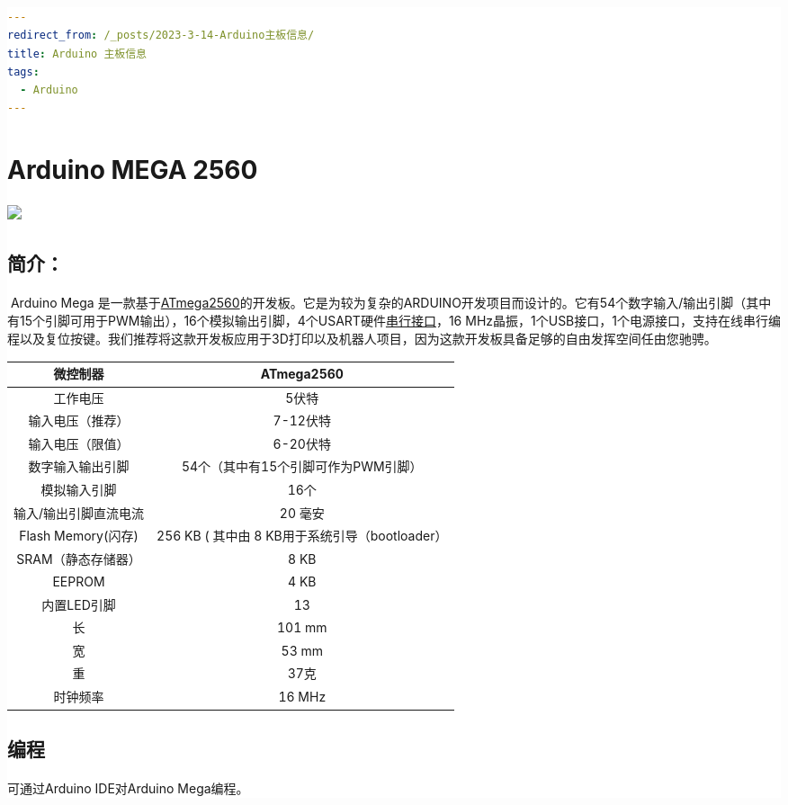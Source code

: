 ```yaml
---
redirect_from: /_posts/2023-3-14-Arduino主板信息/
title: Arduino 主板信息 
tags:
  - Arduino
---
```


# Arduino MEGA 2560

![](https://cdn.staticaly.com/gh/ElaborateBury/Net-Imagine@master/Imagine/MEGA-2560.41sji6ottge0.webp)

## 简介：

​		Arduino Mega 是一款基于[ATmega2560](https://pan.baidu.com/s/1pMTSYRx)的开发板。它是为较为复杂的ARDUINO开发项目而设计的。它有54个数字输入/输出引脚（其中有15个引脚可用于PWM输出），16个模拟输出引脚，4个USART硬件[串行接口](http://www.taichi-maker.com/homepage/reference-index/communication-reference-index/)，16 MHz晶振，1个USB接口，1个电源接口，支持在线串行编程以及复位按键。我们推荐将这款开发板应用于3D打印以及机器人项目，因为这款开发板具备足够的自由发挥空间任由您驰骋。

|       微控制器        |                   ATmega2560                   |
| :-------------------: | :--------------------------------------------: |
|       工作电压        |                     5伏特                      |
|   输入电压（推荐）    |                    7-12伏特                    |
|   输入电压（限值）    |                    6-20伏特                    |
|   数字输入输出引脚    |      54个（其中有15个引脚可作为PWM引脚）       |
|     模拟输入引脚      |                      16个                      |
| 输入/输出引脚直流电流 |                    20 毫安                     |
|  Flash Memory(闪存)   | 256 KB ( 其中由 8 KB用于系统引导（bootloader） |
|  SRAM（静态存储器）   |                      8 KB                      |
|        EEPROM         |                      4 KB                      |
|      内置LED引脚      |                       13                       |
|          长           |                     101 mm                     |
|          宽           |                     53 mm                      |
|          重           |                      37克                      |
|       时钟频率        |                     16 MHz                     |

## 编程

可通过Arduino IDE对Arduino Mega编程。
